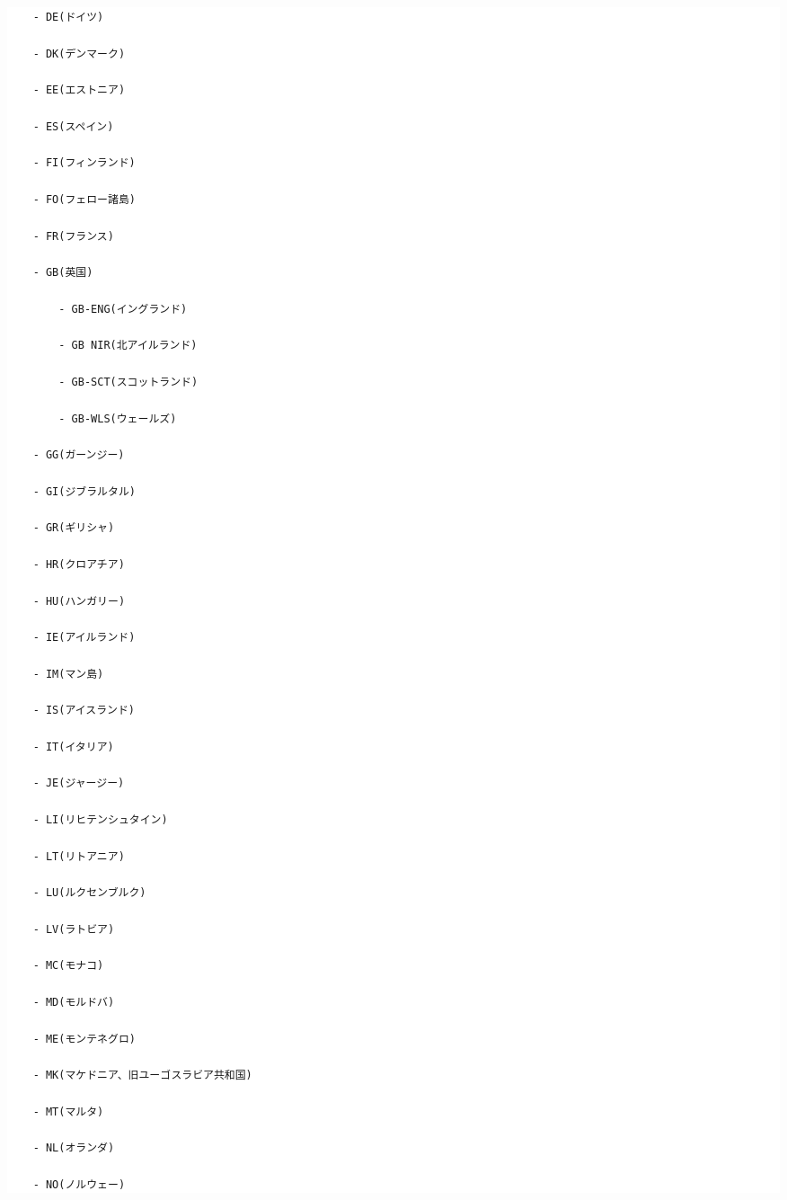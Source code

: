         - DE(ドイツ)

        - DK(デンマーク)

        - EE(エストニア)

        - ES(スペイン)

        - FI(フィンランド)

        - FO(フェロー諸島)

        - FR(フランス)

        - GB(英国)

            - GB-ENG(イングランド)

            - GB NIR(北アイルランド)

            - GB-SCT(スコットランド)

            - GB-WLS(ウェールズ)

        - GG(ガーンジー)

        - GI(ジブラルタル)

        - GR(ギリシャ)

        - HR(クロアチア)

        - HU(ハンガリー)

        - IE(アイルランド)

        - IM(マン島)

        - IS(アイスランド)

        - IT(イタリア)

        - JE(ジャージー)

        - LI(リヒテンシュタイン)

        - LT(リトアニア)

        - LU(ルクセンブルク)

        - LV(ラトビア)

        - MC(モナコ)

        - MD(モルドバ)

        - ME(モンテネグロ)

        - MK(マケドニア、旧ユーゴスラビア共和国)

        - MT(マルタ)

        - NL(オランダ)

        - NO(ノルウェー)
